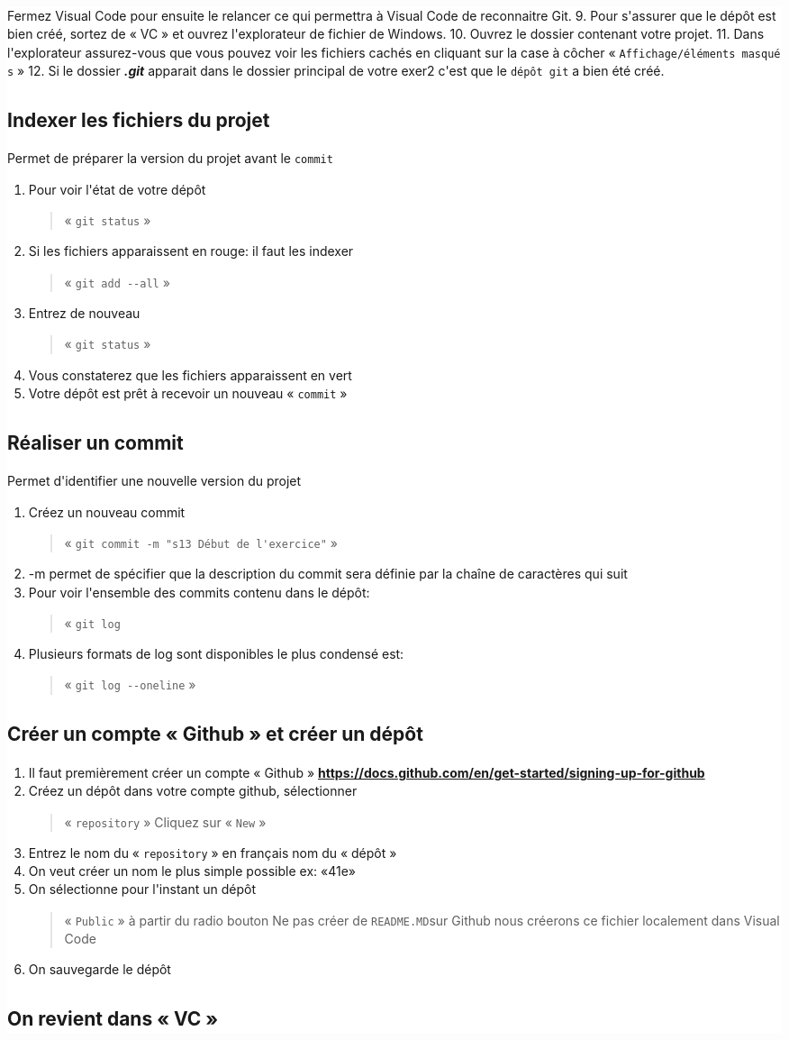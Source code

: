    Fermez Visual Code pour ensuite le relancer ce qui
   permettra à Visual Code de reconnaitre Git.
9. Pour s'assurer que le dépôt est bien créé, sortez de « VC » et ouvrez l'explorateur de fichier de Windows.
10. Ouvrez le dossier contenant votre projet.
11. Dans l'explorateur assurez-vous que vous pouvez voir les fichiers cachés en cliquant sur la case à côcher « `Affichage/éléments masqués` »
12. Si le dossier **_.git_** apparait dans le dossier principal de votre exer2 c'est que le `dépôt git` a bien été créé.

## Indexer les fichiers du projet

Permet de préparer la version du projet avant le `commit`

1. Pour voir l'état de votre dépôt
   > « `git status` »
2. Si les fichiers apparaissent en rouge: il faut les indexer
   > « `git add --all` »
3. Entrez de nouveau
   > « `git status` »
4. Vous constaterez que les fichiers apparaissent en vert
5. Votre dépôt est prêt à recevoir un nouveau « `commit` »

## Réaliser un commit

Permet d'identifier une nouvelle version du projet

1.  Créez un nouveau commit
    > « `git commit -m "s13 Début de l'exercice"` »
2.  -m permet de spécifier que la description du commit sera définie par la chaîne de caractères qui suit
3.  Pour voir l'ensemble des commits contenu dans le dépôt:
    > « `git log`
4.  Plusieurs formats de log sont disponibles le plus condensé est:
    > « `git log --oneline` »

## Créer un compte « Github » et créer un dépôt

1. Il faut premièrement créer un compte « Github » **https://docs.github.com/en/get-started/signing-up-for-github**
2. Créez un dépôt dans votre compte github, sélectionner
   > « `repository` »
   > Cliquez sur « `New` »
3. Entrez le nom du « `repository` » en français nom du « dépôt »
4. On veut créer un nom le plus simple possible ex: «41e»
5. On sélectionne pour l'instant un dépôt
   > « `Public` » à partir du radio bouton
   > Ne pas créer de `README.MD`sur Github nous créerons ce fichier localement dans Visual Code
6. On sauvegarde le dépôt

## On revient dans « VC »
